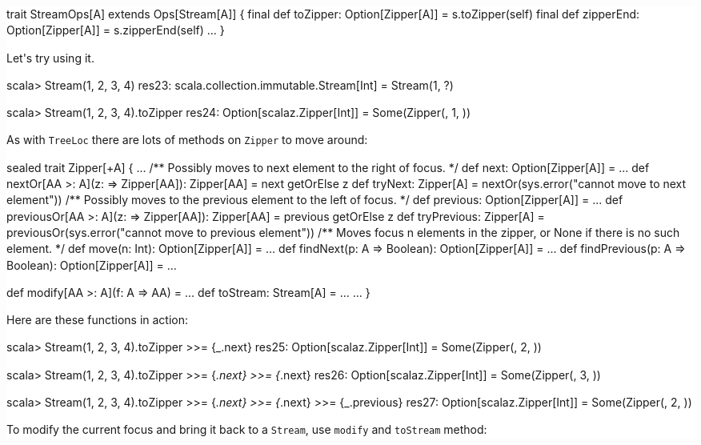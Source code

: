 <scala>
trait StreamOps[A] extends Ops[Stream[A]] {
  final def toZipper: Option[Zipper[A]] = s.toZipper(self)
  final def zipperEnd: Option[Zipper[A]] = s.zipperEnd(self)
  ...
}
</scala>

Let's try using it.

<scala>
scala> Stream(1, 2, 3, 4)
res23: scala.collection.immutable.Stream[Int] = Stream(1, ?)

scala> Stream(1, 2, 3, 4).toZipper
res24: Option[scalaz.Zipper[Int]] = Some(Zipper(<lefts>, 1, <rights>))
</scala>

As with `TreeLoc` there are lots of methods on `Zipper` to move around:

<scala>
sealed trait Zipper[+A] {
  ...
  /** Possibly moves to next element to the right of focus. */
  def next: Option[Zipper[A]] = ...
  def nextOr[AA >: A](z: => Zipper[AA]): Zipper[AA] = next getOrElse z
  def tryNext: Zipper[A] = nextOr(sys.error("cannot move to next element"))
  /** Possibly moves to the previous element to the left of focus. */
  def previous: Option[Zipper[A]] = ...
  def previousOr[AA >: A](z: => Zipper[AA]): Zipper[AA] = previous getOrElse z
  def tryPrevious: Zipper[A] = previousOr(sys.error("cannot move to previous element"))
  /** Moves focus n elements in the zipper, or None if there is no such element. */
  def move(n: Int): Option[Zipper[A]] = ...
  def findNext(p: A => Boolean): Option[Zipper[A]] = ...
  def findPrevious(p: A => Boolean): Option[Zipper[A]] = ...
  
  def modify[AA >: A](f: A => AA) = ...
  def toStream: Stream[A] = ...
  ...
}
</scala>

Here are these functions in action:

<scala>
scala> Stream(1, 2, 3, 4).toZipper >>= {_.next}
res25: Option[scalaz.Zipper[Int]] = Some(Zipper(<lefts>, 2, <rights>))

scala> Stream(1, 2, 3, 4).toZipper >>= {_.next} >>= {_.next}
res26: Option[scalaz.Zipper[Int]] = Some(Zipper(<lefts>, 3, <rights>))

scala> Stream(1, 2, 3, 4).toZipper >>= {_.next} >>= {_.next} >>= {_.previous}
res27: Option[scalaz.Zipper[Int]] = Some(Zipper(<lefts>, 2, <rights>))
</scala>

To modify the current focus and bring it back to a `Stream`, use `modify` and `toStream` method:


  [day8]: http://eed3si9n.com/learning-scalaz-day8